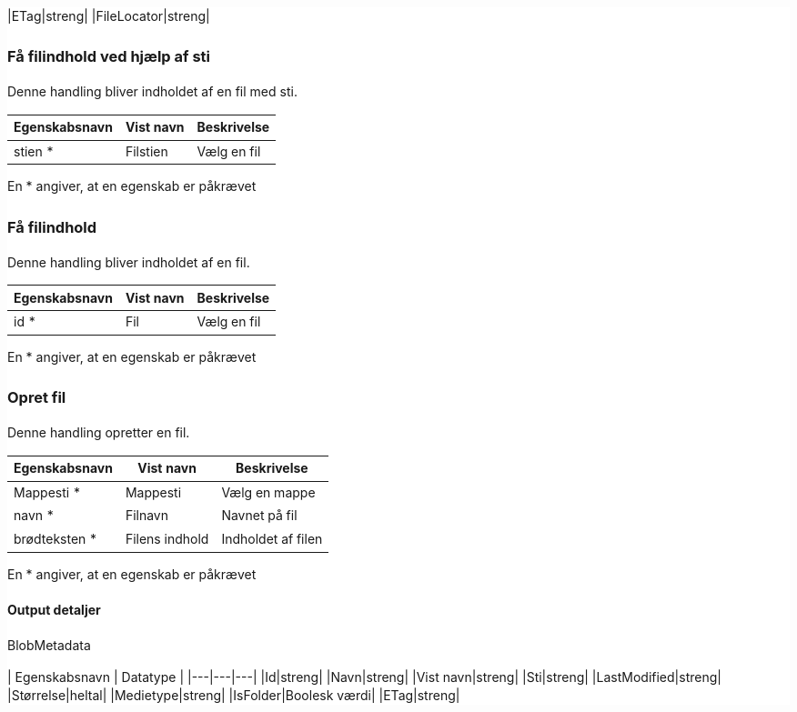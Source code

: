 |ETag|streng|
|FileLocator|streng|




### <a name="get-file-content-using-path"></a>Få filindhold ved hjælp af sti
Denne handling bliver indholdet af en fil med sti. 


|Egenskabsnavn| Vist navn|Beskrivelse|
| ---|---|---|
|stien *|Filstien|Vælg en fil|

En * angiver, at en egenskab er påkrævet




### <a name="get-file-content"></a>Få filindhold
Denne handling bliver indholdet af en fil. 


|Egenskabsnavn| Vist navn|Beskrivelse|
| ---|---|---|
|id *|Fil|Vælg en fil|

En * angiver, at en egenskab er påkrævet




### <a name="create-file"></a>Opret fil
Denne handling opretter en fil. 


|Egenskabsnavn| Vist navn|Beskrivelse|
| ---|---|---|
|Mappesti *|Mappesti|Vælg en mappe|
|navn *|Filnavn|Navnet på fil|
|brødteksten *|Filens indhold|Indholdet af filen|

En * angiver, at en egenskab er påkrævet

#### <a name="output-details"></a>Output detaljer

BlobMetadata


| Egenskabsnavn | Datatype |
|---|---|---|
|Id|streng|
|Navn|streng|
|Vist navn|streng|
|Sti|streng|
|LastModified|streng|
|Størrelse|heltal|
|Medietype|streng|
|IsFolder|Boolesk værdi|
|ETag|streng|